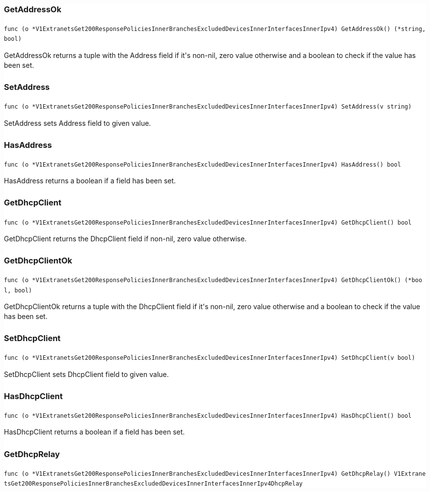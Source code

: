### GetAddressOk

`func (o *V1ExtranetsGet200ResponsePoliciesInnerBranchesExcludedDevicesInnerInterfacesInnerIpv4) GetAddressOk() (*string, bool)`

GetAddressOk returns a tuple with the Address field if it's non-nil, zero value otherwise
and a boolean to check if the value has been set.

### SetAddress

`func (o *V1ExtranetsGet200ResponsePoliciesInnerBranchesExcludedDevicesInnerInterfacesInnerIpv4) SetAddress(v string)`

SetAddress sets Address field to given value.

### HasAddress

`func (o *V1ExtranetsGet200ResponsePoliciesInnerBranchesExcludedDevicesInnerInterfacesInnerIpv4) HasAddress() bool`

HasAddress returns a boolean if a field has been set.

### GetDhcpClient

`func (o *V1ExtranetsGet200ResponsePoliciesInnerBranchesExcludedDevicesInnerInterfacesInnerIpv4) GetDhcpClient() bool`

GetDhcpClient returns the DhcpClient field if non-nil, zero value otherwise.

### GetDhcpClientOk

`func (o *V1ExtranetsGet200ResponsePoliciesInnerBranchesExcludedDevicesInnerInterfacesInnerIpv4) GetDhcpClientOk() (*bool, bool)`

GetDhcpClientOk returns a tuple with the DhcpClient field if it's non-nil, zero value otherwise
and a boolean to check if the value has been set.

### SetDhcpClient

`func (o *V1ExtranetsGet200ResponsePoliciesInnerBranchesExcludedDevicesInnerInterfacesInnerIpv4) SetDhcpClient(v bool)`

SetDhcpClient sets DhcpClient field to given value.

### HasDhcpClient

`func (o *V1ExtranetsGet200ResponsePoliciesInnerBranchesExcludedDevicesInnerInterfacesInnerIpv4) HasDhcpClient() bool`

HasDhcpClient returns a boolean if a field has been set.

### GetDhcpRelay

`func (o *V1ExtranetsGet200ResponsePoliciesInnerBranchesExcludedDevicesInnerInterfacesInnerIpv4) GetDhcpRelay() V1ExtranetsGet200ResponsePoliciesInnerBranchesExcludedDevicesInnerInterfacesInnerIpv4DhcpRelay`
